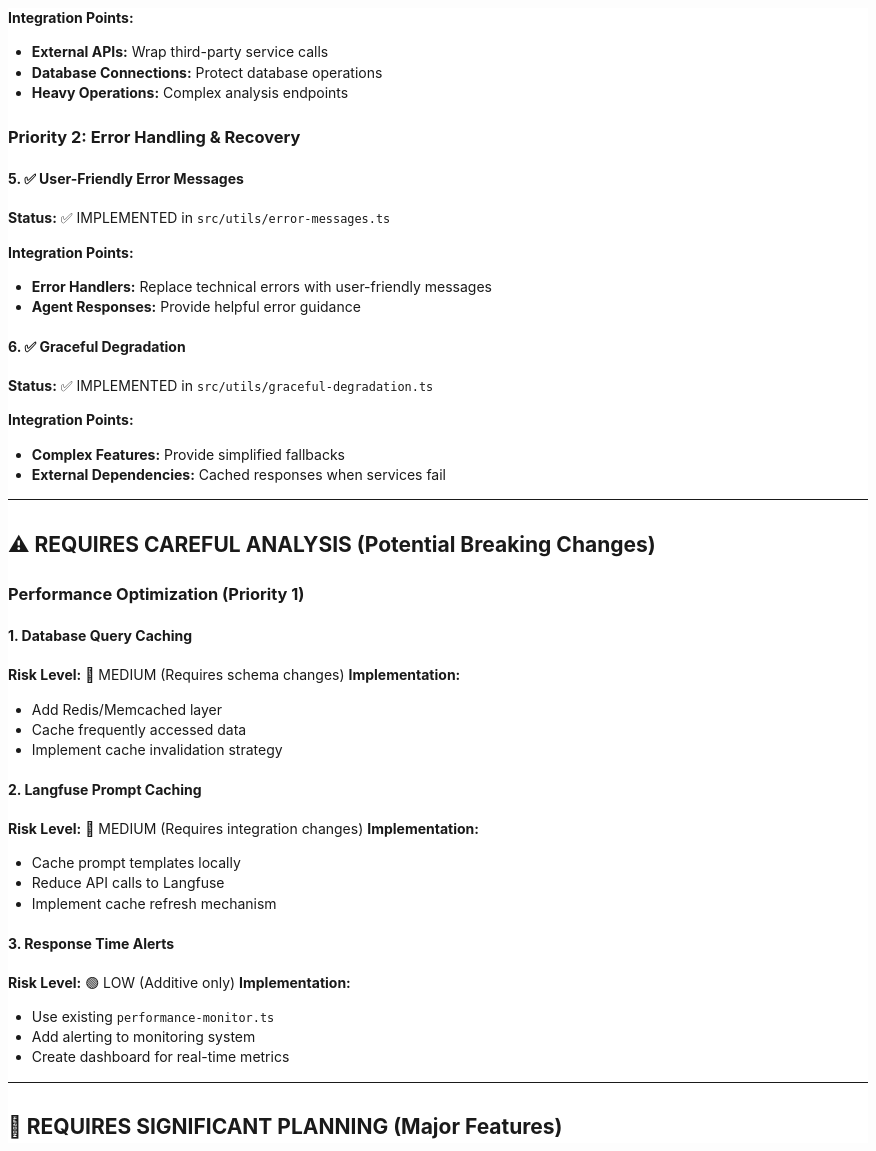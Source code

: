 **Integration Points:**
- **External APIs:** Wrap third-party service calls
- **Database Connections:** Protect database operations
- **Heavy Operations:** Complex analysis endpoints

### Priority 2: Error Handling & Recovery

#### 5. ✅ User-Friendly Error Messages
**Status:** ✅ IMPLEMENTED in `src/utils/error-messages.ts`

**Integration Points:**
- **Error Handlers:** Replace technical errors with user-friendly messages
- **Agent Responses:** Provide helpful error guidance

#### 6. ✅ Graceful Degradation
**Status:** ✅ IMPLEMENTED in `src/utils/graceful-degradation.ts`

**Integration Points:**
- **Complex Features:** Provide simplified fallbacks
- **External Dependencies:** Cached responses when services fail

---

## ⚠️ **REQUIRES CAREFUL ANALYSIS** (Potential Breaking Changes)

### Performance Optimization (Priority 1)

#### 1. Database Query Caching
**Risk Level:** 🔶 MEDIUM (Requires schema changes)
**Implementation:**
- Add Redis/Memcached layer
- Cache frequently accessed data
- Implement cache invalidation strategy

#### 2. Langfuse Prompt Caching
**Risk Level:** 🔶 MEDIUM (Requires integration changes)
**Implementation:**
- Cache prompt templates locally
- Reduce API calls to Langfuse
- Implement cache refresh mechanism

#### 3. Response Time Alerts
**Risk Level:** 🟢 LOW (Additive only)
**Implementation:**
- Use existing `performance-monitor.ts`
- Add alerting to monitoring system
- Create dashboard for real-time metrics

---

## 🚫 **REQUIRES SIGNIFICANT PLANNING** (Major Features)
